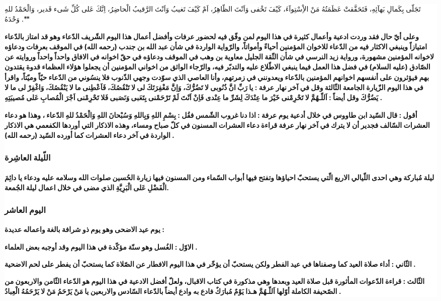 تَجَلّى بِكَمالِ بَهآئِهِ، فَتَحَقَّقتْ عَظَمَتُهُ مَنْ الاِْسْتِوآءَ، كَيْفَ تَخْفى وَاَنْتَ الظّاهِرُ، اَمْ كَيْفَ
تَغيبُ وَاَنْتَ الرَّقيبُ الْحاضِرُ، اِنَّكَ عَلى كُلِّ شَىء قَدير، وَالْحَمْدُ للهِ وَحْدَهُ .**

**وعلى أيّ حال فقد وردت ادعية وأعمال كثيرة في هذا اليوم لمن وفّق فيه لحضور عرفات وأفضل أعمال هذا اليوم الشّريف الدّعاء وهو قد امتاز بالدّعاء امتيازاً وينبغي الاكثار فيه من الدّعاء للاخوان المؤمنين أحياءً وأمواتاً، والرّواية الواردة في شأن عبد الله بن جندب (رحمه الله) في الموقف بعرفات ودعاؤه لاخوانه المؤمنين مشهورة، ورواية زيد النرسي في شأن الثّقة الجليل معاوية بن وهب في الموقف ودعاؤه في حقّ اخوانه في الافاق واحداً واحداً وروايته عن الصّادق (عليه السلام) في فضل هذا العمل فيما ينبغي الاطّلاع عليه والتدبّر فيه، والرّجاء الواثق من اخواني المؤمنين أن يجعلوا هؤلاء العظماء قدوة يقتدون بهم فيؤثرون على أنفسهم اخوانهم المؤمنين بالدّعاء ويعدونني في زمرتهم، وأنا العاصي الذي سوّدت وجهي الذّنوب فلا ينسُوني من الدّعاء حيّاً وميّتاً، واقرأ في هذا اليوم الزّيارة الجامعة الثّالثة وقل في آخر نهار عرفة : يا
رَبِّ انَّ ذُنُوبى لا تَضُرُّكَ، وَاِنَّ مَغْفِرَتَكَ لى لا تَنْقُصُكَ، فَاَعْطِنى ما لا يَنْقُصُكَ، وَاغْفِرْ
لى ما لا يَضُرُّكَ وقل أيضاً :  اَللّـهُمَّ لا تَحْرِمْنى خَيْرَ ما عِنْدَكَ لِشَرِّ ما عِنْدى فَاِنْ
اَنْتَ لَمْ تَرْحَمْنى بِتَعَبى وَنَصَبى فَلا تَحْرِمْنى اَجْرَ الْمُصابِ عَلى مُصيبَتِهِ .**

**أقول : قال السّيد ابن طاووس في خلال أدعية يوم عرفة : اذا دنا غروب الشّمس فقُل : بِسْمِ
اللهِ وَبِاللهِ وَسُبْحانَ اللهِ وَالْحَمْدُ
للهِ الدّعاء ، وهذا هو دعاء العشرات السّالف فجدير أن لا يترك في آخر نهار عرفة قراءة دعاء العشرات المسنون في كلّ صباح ومساء، وهذه الاذكار التي أوردها الكفعمي هي الاذكار الواردة في آخر دعاء العشرات كما أورده السّيد (رحمه الله) .**

### اللّيلة العاشِرة

**ليلة مُباركة وهي احدى اللّيالي الاربع الّتي يستحبّ احياؤها وتفتح فيها أبواب السّماء ومن المسنون فيها زيارة الحُسين صلوات الله وسلامه عليه ودعاء يا
دائِمَ الْفَضْلِ عَلى الْبَرِيَّةِ الذي مضى في خلال اعمال ليلة الجُمعة.**

### اليوم العاشر

**يوم عيد الاضحى وهو يوم ذو شرافة بالغة واعماله عديدة :**

**الاوّل : الغُسل وهو سنّة مؤكّدة في هذا اليوم وقد أوجبه بعض العلماء .**

**الثّاني : أداء صلاة العيد كما وصفناها في عيد الفطر ولكن يستحبّ أن يؤخّر في هذا اليوم الافطار عن الصّلاة كما يستحبّ أن يفطر على لحم الاضحية .**

**الثّالث : قراءة الدّعوات المأثورة قبل صلاة العيد وبعدها وهي مذكورة في كتاب الاقبال، ولعلّ أفضل الادعية في هذا اليوم هو الدّعاء الثّامن والاربعون من الصّحيفة الكاملة أوّلها اَللّـهُمَّ
هـذا يَوْمٌ مُبارَكٌ فادع به وادع أيضاً بالدّعاء السّادس والاربعين يا مَنْ يَرْحَمُ
مَنْ لا يَرْحَمُهُ الْعِبادُ .**

